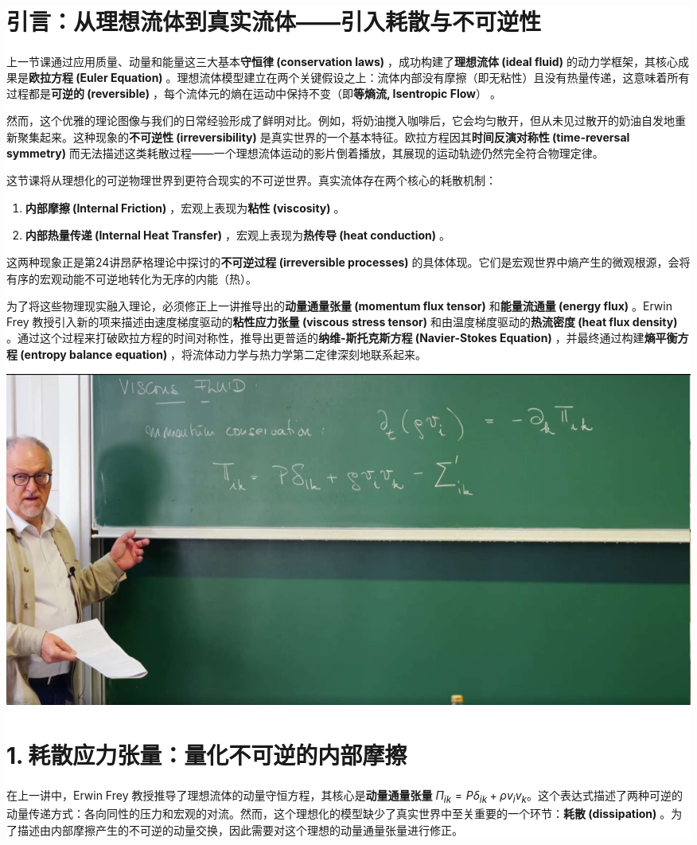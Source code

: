 ﻿# 引言：从理想流体到真实流体——引入耗散与不可逆性

上一节课通过应用质量、动量和能量这三大基本**守恒律 (conservation laws)** ，成功构建了**理想流体 (ideal fluid)** 的动力学框架，其核心成果是**欧拉方程 (Euler Equation)** 。理想流体模型建立在两个关键假设之上：流体内部没有摩擦（即无粘性）且没有热量传递，这意味着所有过程都是**可逆的 (reversible)** ，每个流体元的熵在运动中保持不变（即**等熵流, Isentropic Flow**） 。

然而，这个优雅的理论图像与我们的日常经验形成了鲜明对比。例如，将奶油搅入咖啡后，它会均匀散开，但从未见过散开的奶油自发地重新聚集起来。这种现象的**不可逆性 (irreversibility)** 是真实世界的一个基本特征。欧拉方程因其**时间反演对称性 (time-reversal symmetry)** 而无法描述这类耗散过程——一个理想流体运动的影片倒着播放，其展现的运动轨迹仍然完全符合物理定律。

这节课将从理想化的可逆物理世界到更符合现实的不可逆世界。真实流体存在两个核心的耗散机制：

1.  **内部摩擦 (Internal Friction)** ，宏观上表现为**粘性 (viscosity)** 。

2.  **内部热量传递 (Internal Heat Transfer)** ，宏观上表现为**热传导 (heat conduction)** 。

这两种现象正是第24讲昂萨格理论中探讨的**不可逆过程 (irreversible processes)** 的具体体现。它们是宏观世界中熵产生的微观根源，会将有序的宏观动能不可逆地转化为无序的内能（热）。

为了将这些物理现实融入理论，必须修正上一讲推导出的**动量通量张量 (momentum flux tensor)** 和**能量流通量 (energy flux)** 。Erwin Frey 教授引入新的项来描述由速度梯度驱动的**粘性应力张量 (viscous stress tensor)** 和由温度梯度驱动的**热流密度 (heat flux density)** 。通过这个过程来打破欧拉方程的时间对称性，推导出更普适的**纳维-斯托克斯方程 (Navier-Stokes Equation)** ，并最终通过构建**熵平衡方程 (entropy balance equation)** ，将流体动力学与热力学第二定律深刻地联系起来。


![课堂板书截图](../../../assets/images/remote/77485aad-dc2f-40c5-9ba2-244005c55880-f87fa674d1.jpg)


# 1. 耗散应力张量：量化不可逆的内部摩擦

在上一讲中，Erwin Frey 教授推导了理想流体的动量守恒方程，其核心是**动量通量张量** $\Pi_{ik} = P \delta_{ik} + \rho v_i v_k$。这个表达式描述了两种可逆的动量传递方式：各向同性的压力和宏观的对流。然而，这个理想化的模型缺少了真实世界中至关重要的一个环节：**耗散 (dissipation)** 。为了描述由内部摩擦产生的不可逆的动量交换，因此需要对这个理想的动量通量张量进行修正。
